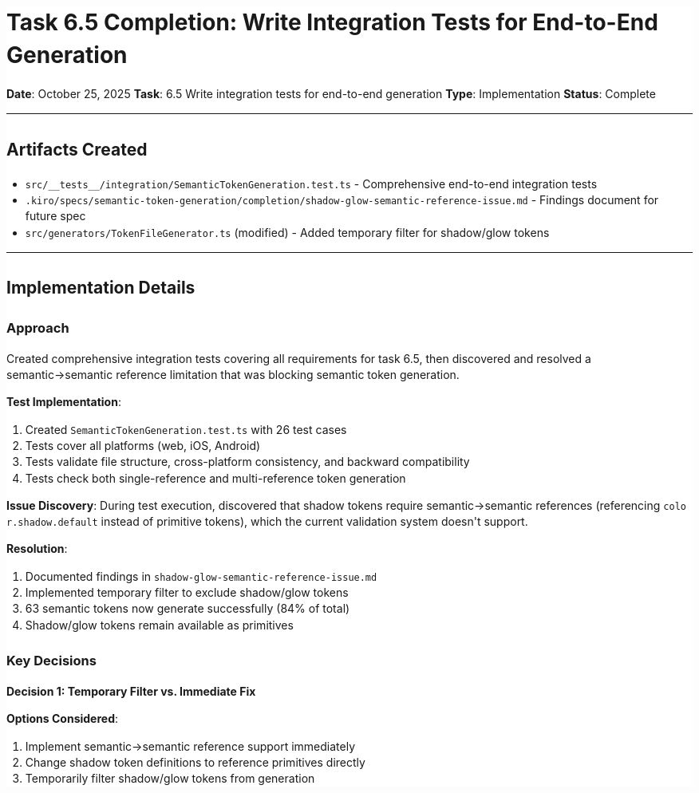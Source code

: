 # Task 6.5 Completion: Write Integration Tests for End-to-End Generation

**Date**: October 25, 2025
**Task**: 6.5 Write integration tests for end-to-end generation
**Type**: Implementation
**Status**: Complete

---

## Artifacts Created

- `src/__tests__/integration/SemanticTokenGeneration.test.ts` - Comprehensive end-to-end integration tests
- `.kiro/specs/semantic-token-generation/completion/shadow-glow-semantic-reference-issue.md` - Findings document for future spec
- `src/generators/TokenFileGenerator.ts` (modified) - Added temporary filter for shadow/glow tokens

---

## Implementation Details

### Approach

Created comprehensive integration tests covering all requirements for task 6.5, then discovered and resolved a semantic→semantic reference limitation that was blocking semantic token generation.

**Test Implementation**:
1. Created `SemanticTokenGeneration.test.ts` with 26 test cases
2. Tests cover all platforms (web, iOS, Android)
3. Tests validate file structure, cross-platform consistency, and backward compatibility
4. Tests check both single-reference and multi-reference token generation

**Issue Discovery**:
During test execution, discovered that shadow tokens require semantic→semantic references (referencing `color.shadow.default` instead of primitive tokens), which the current validation system doesn't support.

**Resolution**:
1. Documented findings in `shadow-glow-semantic-reference-issue.md`
2. Implemented temporary filter to exclude shadow/glow tokens
3. 63 semantic tokens now generate successfully (84% of total)
4. Shadow/glow tokens remain available as primitives

### Key Decisions

**Decision 1: Temporary Filter vs. Immediate Fix**

**Options Considered**:
1. Implement semantic→semantic reference support immediately
2. Change shadow token definitions to reference primitives directly
3. Temporarily filter shadow/glow tokens from generation

